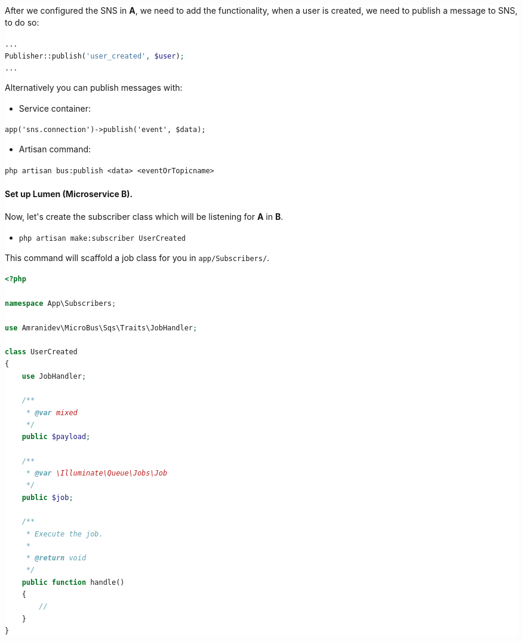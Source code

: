 
After we configured the SNS in **A**, we need to add the functionality, 
when a user is created, we need to publish a message to SNS, to do so:

```php
...
Publisher::publish('user_created', $user);
...
```

Alternatively you can publish messages with:

- Service container: 

`app('sns.connection')->publish('event', $data);`

- Artisan command: 

`php artisan bus:publish <data> <eventOrTopicname>`

#### Set up Lumen (Microservice B).

Now, let's create the subscriber class which will be listening for **A** in **B**.

- `php artisan make:subscriber UserCreated`

This command will scaffold a job class for you in `app/Subscribers/`.

```php
<?php

namespace App\Subscribers;

use Amranidev\MicroBus\Sqs\Traits\JobHandler;

class UserCreated
{
    use JobHandler;

    /**
     * @var mixed
     */
    public $payload;

    /**
     * @var \Illuminate\Queue\Jobs\Job
     */
    public $job;

    /**
     * Execute the job.
     *
     * @return void
     */
    public function handle()
    {
        //
    }
}
```
